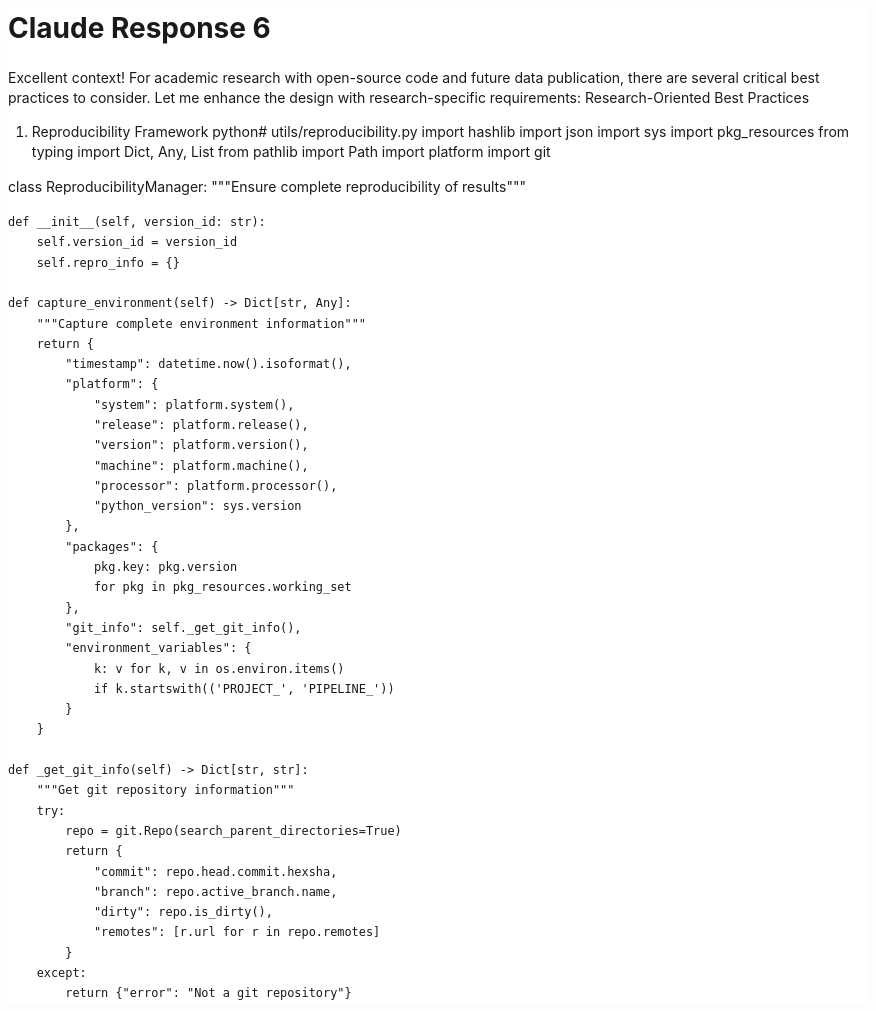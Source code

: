 # Claude Response 6

Excellent context! For academic research with open-source code and future data publication, there are several critical best practices to consider. Let me enhance the design with research-specific requirements:
Research-Oriented Best Practices
1. Reproducibility Framework
python# utils/reproducibility.py
import hashlib
import json
import sys
import pkg_resources
from typing import Dict, Any, List
from pathlib import Path
import platform
import git

class ReproducibilityManager:
    """Ensure complete reproducibility of results"""
    
    def __init__(self, version_id: str):
        self.version_id = version_id
        self.repro_info = {}
    
    def capture_environment(self) -> Dict[str, Any]:
        """Capture complete environment information"""
        return {
            "timestamp": datetime.now().isoformat(),
            "platform": {
                "system": platform.system(),
                "release": platform.release(),
                "version": platform.version(),
                "machine": platform.machine(),
                "processor": platform.processor(),
                "python_version": sys.version
            },
            "packages": {
                pkg.key: pkg.version 
                for pkg in pkg_resources.working_set
            },
            "git_info": self._get_git_info(),
            "environment_variables": {
                k: v for k, v in os.environ.items() 
                if k.startswith(('PROJECT_', 'PIPELINE_'))
            }
        }
    
    def _get_git_info(self) -> Dict[str, str]:
        """Get git repository information"""
        try:
            repo = git.Repo(search_parent_directories=True)
            return {
                "commit": repo.head.commit.hexsha,
                "branch": repo.active_branch.name,
                "dirty": repo.is_dirty(),
                "remotes": [r.url for r in repo.remotes]
            }
        except:
            return {"error": "Not a git repository"}
    